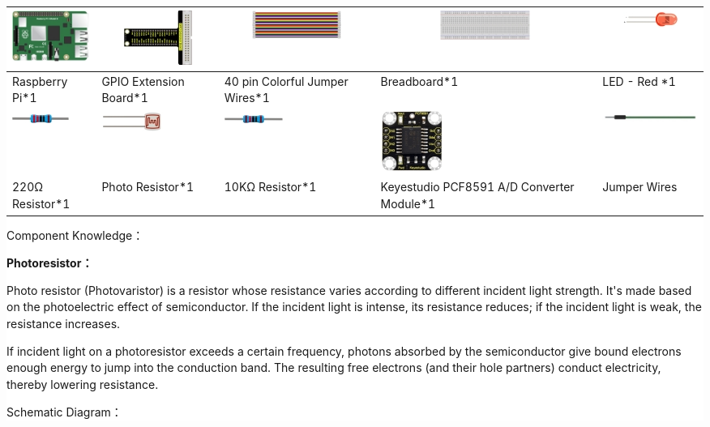 | ![img](media/wps183.jpg) | ![img](media/wps184.jpg) | ![img](media/wps185.jpg)       | ![img](media/wps186.jpg)                  | ![img](media/wps187.jpg) |
| ------------------------ | ------------------------ | ------------------------------ | ----------------------------------------- | ------------------------ |
| Raspberry Pi*1           | GPIO Extension Board*1   | 40 pin Colorful Jumper Wires*1 | Breadboard*1                              | LED - Red *1             |
| ![img](media/wps188.jpg) | ![img](media/wps189.jpg) | ![img](media/wps190.jpg)       | ![img](media/wps191.jpg)                  | ![img](media/wps192.jpg) |
| 220Ω Resistor*1          | Photo Resistor*1         | 10KΩ Resistor*1                | Keyestudio PCF8591 A/D Converter Module*1 | Jumper Wires             |

 Component Knowledge：

**Photoresistor：**

Photo resistor (Photovaristor) is a resistor whose resistance varies according to different incident light strength. It's made based on the photoelectric effect of semiconductor. If the incident light is intense, its resistance reduces; if the incident light is weak, the resistance increases.

If incident light on a photoresistor exceeds a certain frequency, photons absorbed by the semiconductor give bound electrons enough energy to jump into the conduction band. The resulting free electrons (and their hole partners) conduct electricity, thereby lowering resistance.

 Schematic Diagram：
